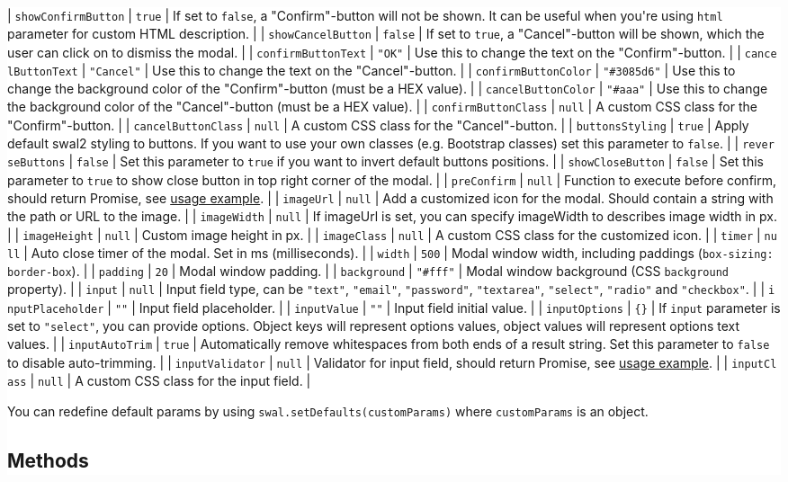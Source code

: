 | `showConfirmButton`  | `true`        | If set to `false`, a "Confirm"-button will not be shown. It can be useful when you're using `html` parameter for custom HTML description. |
| `showCancelButton`   | `false`       | If set to `true`, a "Cancel"-button will be shown, which the user can click on to dismiss the modal. |
| `confirmButtonText`  | `"OK"`        | Use this to change the text on the "Confirm"-button. |
| `cancelButtonText`   | `"Cancel"`    | Use this to change the text on the "Cancel"-button. |
| `confirmButtonColor` | `"#3085d6"`   | Use this to change the background color of the "Confirm"-button (must be a HEX value). |
| `cancelButtonColor`  | `"#aaa"`      | Use this to change the background color of the "Cancel"-button (must be a HEX value). |
| `confirmButtonClass` | `null`        | A custom CSS class for the "Confirm"-button. |
| `cancelButtonClass`  | `null`        | A custom CSS class for the "Cancel"-button. |
| `buttonsStyling`     | `true`        | Apply default swal2 styling to buttons. If you want to use your own classes (e.g. Bootstrap classes) set this parameter to `false`. |
| `reverseButtons`     | `false`       | Set this parameter to `true` if you want to invert default buttons positions. |
| `showCloseButton`    | `false`       | Set this parameter to `true` to show close button in top right corner of the modal. |
| `preConfirm`         | `null`        | Function to execute before confirm, should return Promise, see <a href="https://limonte.github.io/sweetalert2/#ajax-request">usage example</a>. |
| `imageUrl`           | `null`        | Add a customized icon for the modal. Should contain a string with the path or URL to the image. |
| `imageWidth`         | `null`        | If imageUrl is set, you can specify imageWidth to describes image width in px. |
| `imageHeight`        | `null`        | Custom image height in px. |
| `imageClass`         | `null`        | A custom CSS class for the customized icon. |
| `timer`              | `null`        | Auto close timer of the modal. Set in ms (milliseconds). |
| `width`              | `500`         | Modal window width, including paddings (`box-sizing: border-box`). |
| `padding`            | `20`          | Modal window padding. |
| `background`         | `"#fff"`      | Modal window background (CSS `background` property). |
| `input`              | `null`        | Input field type, can be `"text"`, `"email"`, `"password"`, `"textarea"`, `"select"`, `"radio"` and `"checkbox"`. |
| `inputPlaceholder`   | `""`          | Input field placeholder. |
| `inputValue`         | `""`          | Input field initial value. |
| `inputOptions`       | `{}`          | If `input` parameter is set to `"select"`, you can provide options. Object keys will represent options values, object values will represent options text values. |
| `inputAutoTrim`      | `true`        | Automatically remove whitespaces from both ends of a result string. Set this parameter to `false` to disable auto-trimming. |
| `inputValidator`     | `null`        | Validator for input field, should return Promise, see <a href="https://limonte.github.io/sweetalert2/#select-box">usage example</a>. |
| `inputClass`         | `null`        | A custom CSS class for the input field. |

You can redefine default params by using `swal.setDefaults(customParams)` where `customParams` is an object.


Methods
-------
